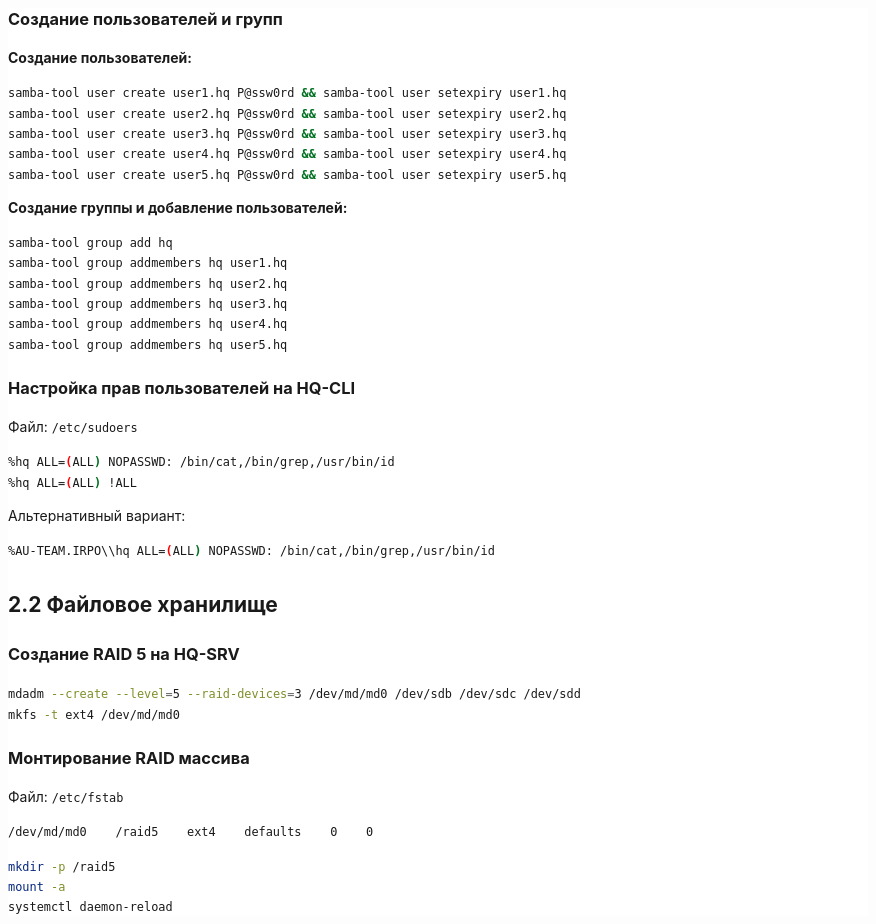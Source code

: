 ### Создание пользователей и групп

**Создание пользователей:**
```bash
samba-tool user create user1.hq P@ssw0rd && samba-tool user setexpiry user1.hq
samba-tool user create user2.hq P@ssw0rd && samba-tool user setexpiry user2.hq
samba-tool user create user3.hq P@ssw0rd && samba-tool user setexpiry user3.hq
samba-tool user create user4.hq P@ssw0rd && samba-tool user setexpiry user4.hq
samba-tool user create user5.hq P@ssw0rd && samba-tool user setexpiry user5.hq
```

**Создание группы и добавление пользователей:**
```bash
samba-tool group add hq
samba-tool group addmembers hq user1.hq
samba-tool group addmembers hq user2.hq
samba-tool group addmembers hq user3.hq
samba-tool group addmembers hq user4.hq
samba-tool group addmembers hq user5.hq
```

### Настройка прав пользователей на HQ-CLI

Файл: `/etc/sudoers`
```bash
%hq ALL=(ALL) NOPASSWD: /bin/cat,/bin/grep,/usr/bin/id
%hq ALL=(ALL) !ALL
```

Альтернативный вариант:
```bash
%AU-TEAM.IRPO\\hq ALL=(ALL) NOPASSWD: /bin/cat,/bin/grep,/usr/bin/id
```

## 2.2 Файловое хранилище

### Создание RAID 5 на HQ-SRV

```bash
mdadm --create --level=5 --raid-devices=3 /dev/md/md0 /dev/sdb /dev/sdc /dev/sdd
mkfs -t ext4 /dev/md/md0
```

### Монтирование RAID массива

Файл: `/etc/fstab`
```
/dev/md/md0    /raid5    ext4    defaults    0    0
```

```bash
mkdir -p /raid5
mount -a
systemctl daemon-reload
```
